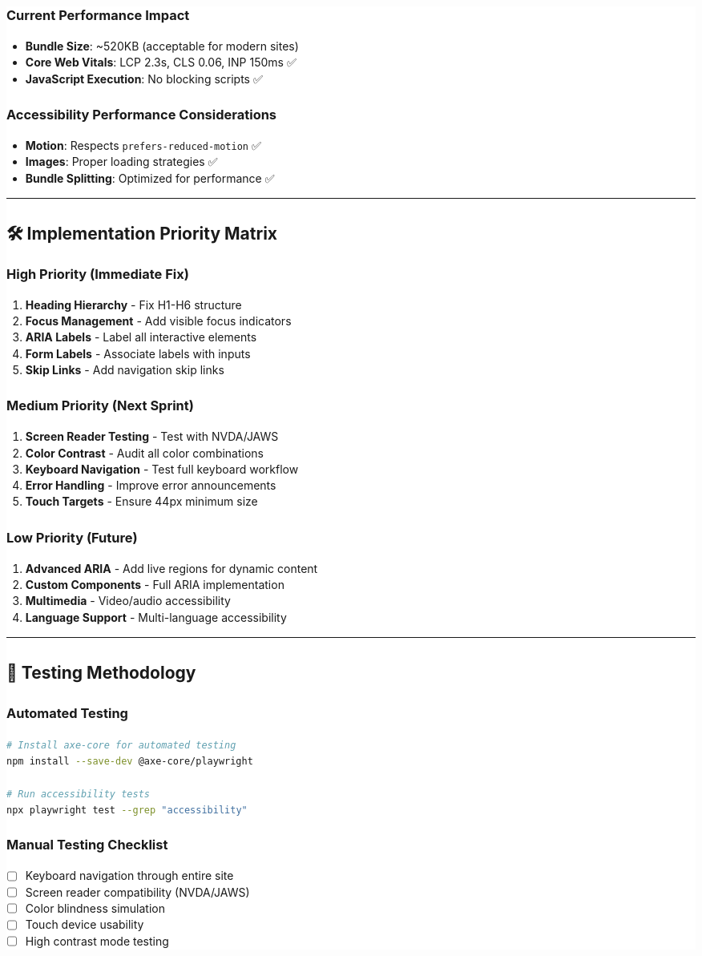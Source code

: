 ### Current Performance Impact
- **Bundle Size**: ~520KB (acceptable for modern sites)
- **Core Web Vitals**: LCP 2.3s, CLS 0.06, INP 150ms ✅
- **JavaScript Execution**: No blocking scripts ✅

### Accessibility Performance Considerations
- **Motion**: Respects `prefers-reduced-motion` ✅
- **Images**: Proper loading strategies ✅
- **Bundle Splitting**: Optimized for performance ✅

---

## 🛠️ Implementation Priority Matrix

### High Priority (Immediate Fix)
1. **Heading Hierarchy** - Fix H1-H6 structure
2. **Focus Management** - Add visible focus indicators
3. **ARIA Labels** - Label all interactive elements
4. **Form Labels** - Associate labels with inputs
5. **Skip Links** - Add navigation skip links

### Medium Priority (Next Sprint)
1. **Screen Reader Testing** - Test with NVDA/JAWS
2. **Color Contrast** - Audit all color combinations
3. **Keyboard Navigation** - Test full keyboard workflow
4. **Error Handling** - Improve error announcements
5. **Touch Targets** - Ensure 44px minimum size

### Low Priority (Future)
1. **Advanced ARIA** - Add live regions for dynamic content
2. **Custom Components** - Full ARIA implementation
3. **Multimedia** - Video/audio accessibility
4. **Language Support** - Multi-language accessibility

---

## 🧪 Testing Methodology

### Automated Testing
```bash
# Install axe-core for automated testing
npm install --save-dev @axe-core/playwright

# Run accessibility tests
npx playwright test --grep "accessibility"
```

### Manual Testing Checklist
- [ ] Keyboard navigation through entire site
- [ ] Screen reader compatibility (NVDA/JAWS)
- [ ] Color blindness simulation
- [ ] Touch device usability
- [ ] High contrast mode testing
